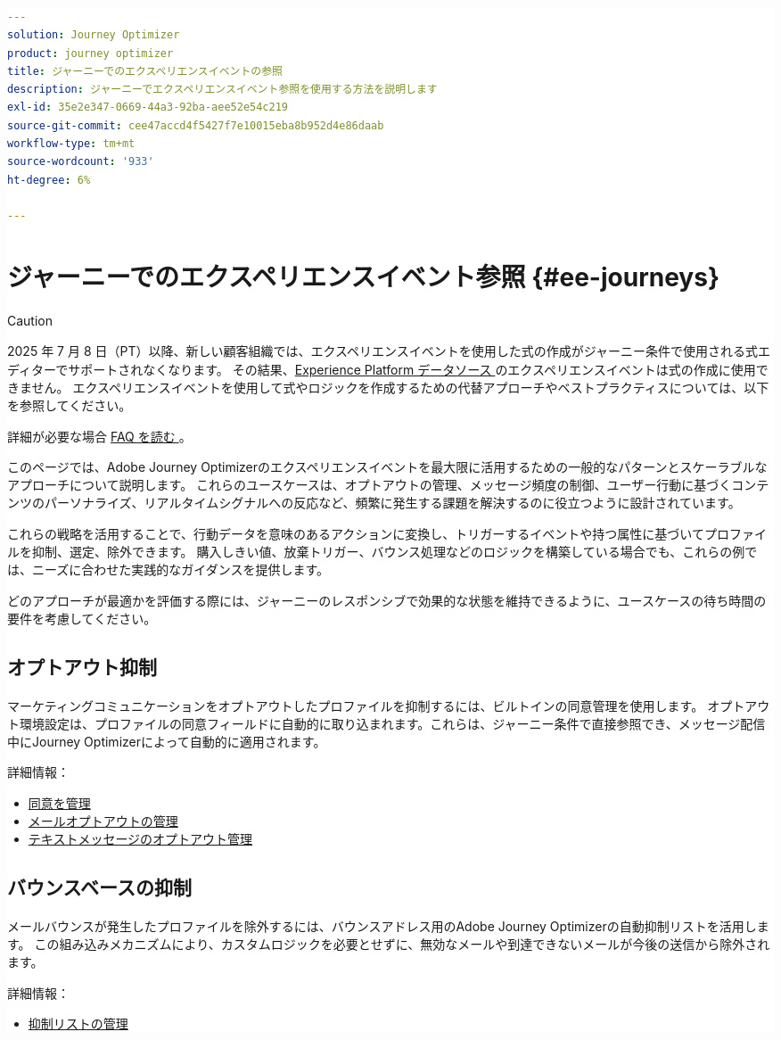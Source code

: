 ```yaml
---
solution: Journey Optimizer
product: journey optimizer
title: ジャーニーでのエクスペリエンスイベントの参照
description: ジャーニーでエクスペリエンスイベント参照を使用する方法を説明します
exl-id: 35e2e347-0669-44a3-92ba-aee52e54c219
source-git-commit: cee47accd4f5427f7e10015eba8b952d4e86daab
workflow-type: tm+mt
source-wordcount: '933'
ht-degree: 6%

---
```


# ジャーニーでのエクスペリエンスイベント参照 {#ee-journeys}

>[!CAUTION]
>
>2025 年 7 月 8 日（PT）以降、新しい顧客組織では、エクスペリエンスイベントを使用した式の作成がジャーニー条件で使用される式エディターでサポートされなくなります。 その結果、[Experience Platform データソース ](../datasource/adobe-experience-platform-data-source.md) のエクスペリエンスイベントは式の作成に使用できません。 エクスペリエンスイベントを使用して式やロジックを作成するための代替アプローチやベストプラクティスについては、以下を参照してください。
>
>詳細が必要な場合 [FAQ を読む ](#faq-ee)。

このページでは、Adobe Journey Optimizerのエクスペリエンスイベントを最大限に活用するための一般的なパターンとスケーラブルなアプローチについて説明します。 これらのユースケースは、オプトアウトの管理、メッセージ頻度の制御、ユーザー行動に基づくコンテンツのパーソナライズ、リアルタイムシグナルへの反応など、頻繁に発生する課題を解決するのに役立つように設計されています。

これらの戦略を活用することで、行動データを意味のあるアクションに変換し、トリガーするイベントや持つ属性に基づいてプロファイルを抑制、選定、除外できます。 購入しきい値、放棄トリガー、バウンス処理などのロジックを構築している場合でも、これらの例では、ニーズに合わせた実践的なガイダンスを提供します。

どのアプローチが最適かを評価する際には、ジャーニーのレスポンシブで効果的な状態を維持できるように、ユースケースの待ち時間の要件を考慮してください。

## オプトアウト抑制

マーケティングコミュニケーションをオプトアウトしたプロファイルを抑制するには、ビルトインの同意管理を使用します。 オプトアウト環境設定は、プロファイルの同意フィールドに自動的に取り込まれます。これらは、ジャーニー条件で直接参照でき、メッセージ配信中にJourney Optimizerによって自動的に適用されます。

詳細情報：

* [同意を管理](../privacy/opt-out.md)
* [メールオプトアウトの管理](../email/email-opt-out.md)
* [テキストメッセージのオプトアウト管理](../sms/sms-opt-out.md)


## バウンスベースの抑制

メールバウンスが発生したプロファイルを除外するには、バウンスアドレス用のAdobe Journey Optimizerの自動抑制リストを活用します。 この組み込みメカニズムにより、カスタムロジックを必要とせずに、無効なメールや到達できないメールが今後の送信から除外されます。

詳細情報：

* [抑制リストの管理](../configuration/manage-suppression-list.md)
